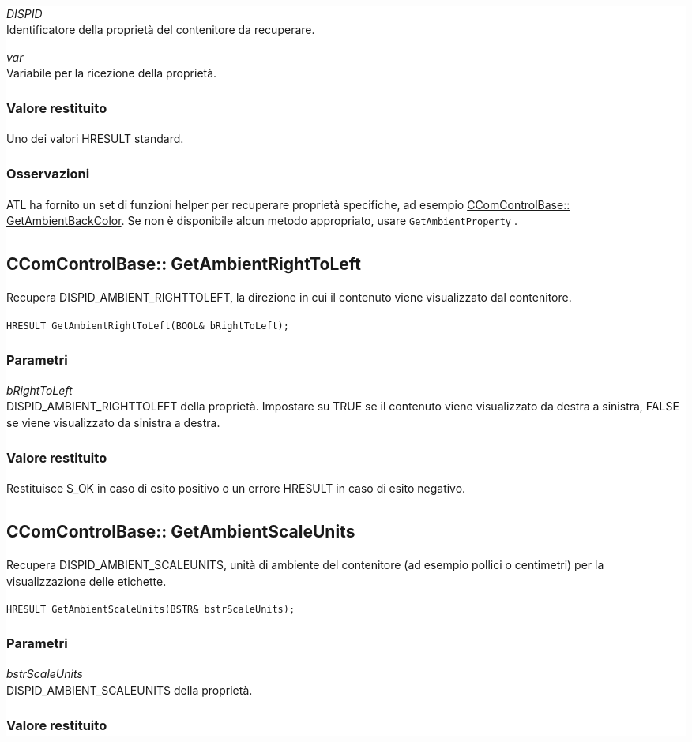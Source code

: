 *DISPID*<br/>
Identificatore della proprietà del contenitore da recuperare.

*var*<br/>
Variabile per la ricezione della proprietà.

### <a name="return-value"></a>Valore restituito

Uno dei valori HRESULT standard.

### <a name="remarks"></a>Osservazioni

ATL ha fornito un set di funzioni helper per recuperare proprietà specifiche, ad esempio [CComControlBase:: GetAmbientBackColor](#getambientbackcolor). Se non è disponibile alcun metodo appropriato, usare `GetAmbientProperty` .

## <a name="ccomcontrolbasegetambientrighttoleft"></a><a name="getambientrighttoleft"></a>CComControlBase:: GetAmbientRightToLeft

Recupera DISPID_AMBIENT_RIGHTTOLEFT, la direzione in cui il contenuto viene visualizzato dal contenitore.

```
HRESULT GetAmbientRightToLeft(BOOL& bRightToLeft);
```

### <a name="parameters"></a>Parametri

*bRightToLeft*<br/>
DISPID_AMBIENT_RIGHTTOLEFT della proprietà. Impostare su TRUE se il contenuto viene visualizzato da destra a sinistra, FALSE se viene visualizzato da sinistra a destra.

### <a name="return-value"></a>Valore restituito

Restituisce S_OK in caso di esito positivo o un errore HRESULT in caso di esito negativo.

## <a name="ccomcontrolbasegetambientscaleunits"></a><a name="getambientscaleunits"></a>CComControlBase:: GetAmbientScaleUnits

Recupera DISPID_AMBIENT_SCALEUNITS, unità di ambiente del contenitore (ad esempio pollici o centimetri) per la visualizzazione delle etichette.

```
HRESULT GetAmbientScaleUnits(BSTR& bstrScaleUnits);
```

### <a name="parameters"></a>Parametri

*bstrScaleUnits*<br/>
DISPID_AMBIENT_SCALEUNITS della proprietà.

### <a name="return-value"></a>Valore restituito
